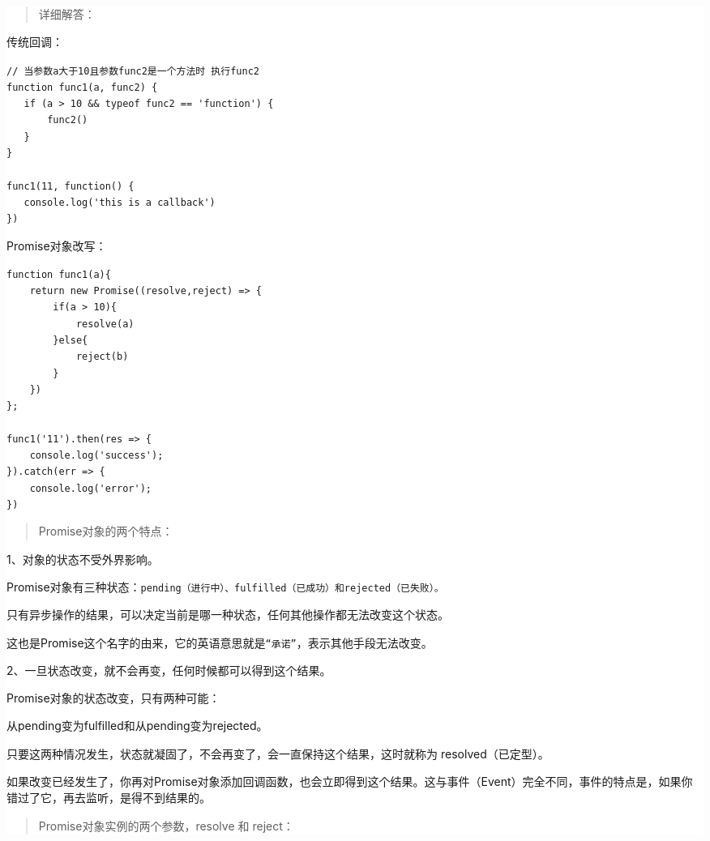 > 详细解答：

传统回调：

```
// 当参数a大于10且参数func2是一个方法时 执行func2
function func1(a, func2) {
   if (a > 10 && typeof func2 == 'function') {
       func2()
   }
}

func1(11, function() {
   console.log('this is a callback')
})
```

Promise对象改写：

```
function func1(a){
	return new Promise((resolve,reject) => {
    	if(a > 10){
        	resolve(a)
        }else{
        	reject(b)
        }
    })
};

func1('11').then(res => {
	console.log('success');
}).catch(err => {
	console.log('error');
})
```

> Promise对象的两个特点：

1、对象的状态不受外界影响。

Promise对象有三种状态：`pending（进行中）、fulfilled（已成功）和rejected（已失败）。`

只有异步操作的结果，可以决定当前是哪一种状态，任何其他操作都无法改变这个状态。

这也是Promise这个名字的由来，它的英语意思就是`“承诺”`，表示其他手段无法改变。

2、一旦状态改变，就不会再变，任何时候都可以得到这个结果。

Promise对象的状态改变，只有两种可能：

从pending变为fulfilled和从pending变为rejected。

只要这两种情况发生，状态就凝固了，不会再变了，会一直保持这个结果，这时就称为 resolved（已定型）。

如果改变已经发生了，你再对Promise对象添加回调函数，也会立即得到这个结果。这与事件（Event）完全不同，事件的特点是，如果你错过了它，再去监听，是得不到结果的。

> Promise对象实例的两个参数，resolve 和 reject：
